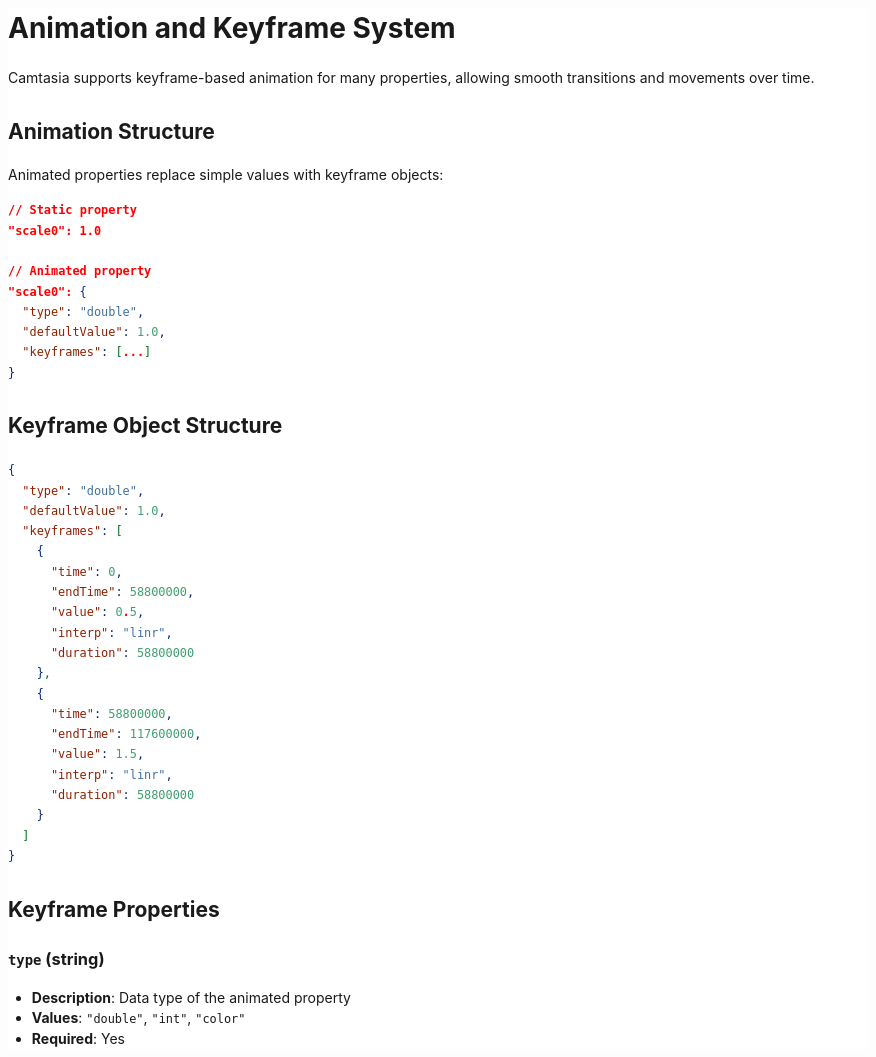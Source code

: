 # Animation and Keyframe System

Camtasia supports keyframe-based animation for many properties, allowing smooth transitions and movements over time.

## Animation Structure

Animated properties replace simple values with keyframe objects:

```json
// Static property
"scale0": 1.0

// Animated property
"scale0": {
  "type": "double",
  "defaultValue": 1.0,
  "keyframes": [...]
}
```

## Keyframe Object Structure

```json
{
  "type": "double",
  "defaultValue": 1.0,
  "keyframes": [
    {
      "time": 0,
      "endTime": 58800000,
      "value": 0.5,
      "interp": "linr",
      "duration": 58800000
    },
    {
      "time": 58800000,
      "endTime": 117600000,
      "value": 1.5,
      "interp": "linr",
      "duration": 58800000
    }
  ]
}
```

## Keyframe Properties

### `type` (string)
- **Description**: Data type of the animated property
- **Values**: `"double"`, `"int"`, `"color"`
- **Required**: Yes
